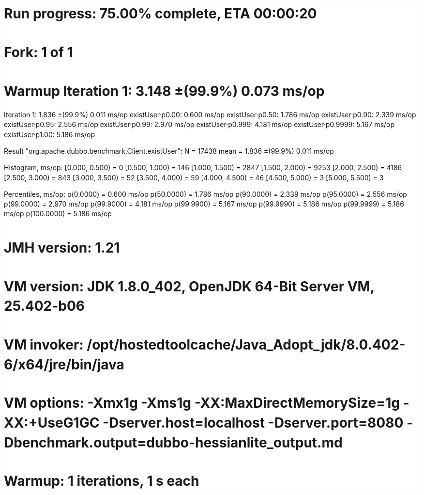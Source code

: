 # Run progress: 75.00% complete, ETA 00:00:20
# Fork: 1 of 1
# Warmup Iteration   1: 3.148 ±(99.9%) 0.073 ms/op
Iteration   1: 1.836 ±(99.9%) 0.011 ms/op
                 existUser·p0.00:   0.600 ms/op
                 existUser·p0.50:   1.786 ms/op
                 existUser·p0.90:   2.339 ms/op
                 existUser·p0.95:   2.556 ms/op
                 existUser·p0.99:   2.970 ms/op
                 existUser·p0.999:  4.181 ms/op
                 existUser·p0.9999: 5.167 ms/op
                 existUser·p1.00:   5.186 ms/op



Result "org.apache.dubbo.benchmark.Client.existUser":
  N = 17438
  mean =      1.836 ±(99.9%) 0.011 ms/op

  Histogram, ms/op:
    [0.000, 0.500) = 0 
    [0.500, 1.000) = 146 
    [1.000, 1.500) = 2847 
    [1.500, 2.000) = 9253 
    [2.000, 2.500) = 4186 
    [2.500, 3.000) = 843 
    [3.000, 3.500) = 52 
    [3.500, 4.000) = 59 
    [4.000, 4.500) = 46 
    [4.500, 5.000) = 3 
    [5.000, 5.500) = 3 

  Percentiles, ms/op:
      p(0.0000) =      0.600 ms/op
     p(50.0000) =      1.786 ms/op
     p(90.0000) =      2.339 ms/op
     p(95.0000) =      2.556 ms/op
     p(99.0000) =      2.970 ms/op
     p(99.9000) =      4.181 ms/op
     p(99.9900) =      5.167 ms/op
     p(99.9990) =      5.186 ms/op
     p(99.9999) =      5.186 ms/op
    p(100.0000) =      5.186 ms/op


# JMH version: 1.21
# VM version: JDK 1.8.0_402, OpenJDK 64-Bit Server VM, 25.402-b06
# VM invoker: /opt/hostedtoolcache/Java_Adopt_jdk/8.0.402-6/x64/jre/bin/java
# VM options: -Xmx1g -Xms1g -XX:MaxDirectMemorySize=1g -XX:+UseG1GC -Dserver.host=localhost -Dserver.port=8080 -Dbenchmark.output=dubbo-hessianlite_output.md
# Warmup: 1 iterations, 1 s each